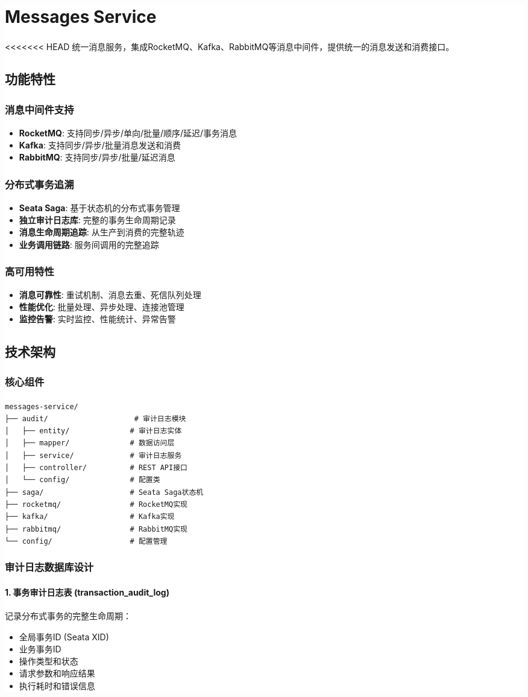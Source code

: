 # Messages Service

<<<<<<< HEAD
统一消息服务，集成RocketMQ、Kafka、RabbitMQ等消息中间件，提供统一的消息发送和消费接口。

## 功能特性

### 消息中间件支持
- **RocketMQ**: 支持同步/异步/单向/批量/顺序/延迟/事务消息
- **Kafka**: 支持同步/异步/批量消息发送和消费
- **RabbitMQ**: 支持同步/异步/批量/延迟消息

### 分布式事务追溯
- **Seata Saga**: 基于状态机的分布式事务管理
- **独立审计日志库**: 完整的事务生命周期记录
- **消息生命周期追踪**: 从生产到消费的完整轨迹
- **业务调用链路**: 服务间调用的完整追踪

### 高可用特性
- **消息可靠性**: 重试机制、消息去重、死信队列处理
- **性能优化**: 批量处理、异步处理、连接池管理
- **监控告警**: 实时监控、性能统计、异常告警

## 技术架构

### 核心组件

```
messages-service/
├── audit/                    # 审计日志模块
│   ├── entity/              # 审计日志实体
│   ├── mapper/              # 数据访问层
│   ├── service/             # 审计日志服务
│   ├── controller/          # REST API接口
│   └── config/              # 配置类
├── saga/                    # Seata Saga状态机
├── rocketmq/                # RocketMQ实现
├── kafka/                   # Kafka实现
├── rabbitmq/                # RabbitMQ实现
└── config/                  # 配置管理
```

### 审计日志数据库设计

#### 1. 事务审计日志表 (transaction_audit_log)
记录分布式事务的完整生命周期：
- 全局事务ID (Seata XID)
- 业务事务ID
- 操作类型和状态
- 请求参数和响应结果
- 执行耗时和错误信息
